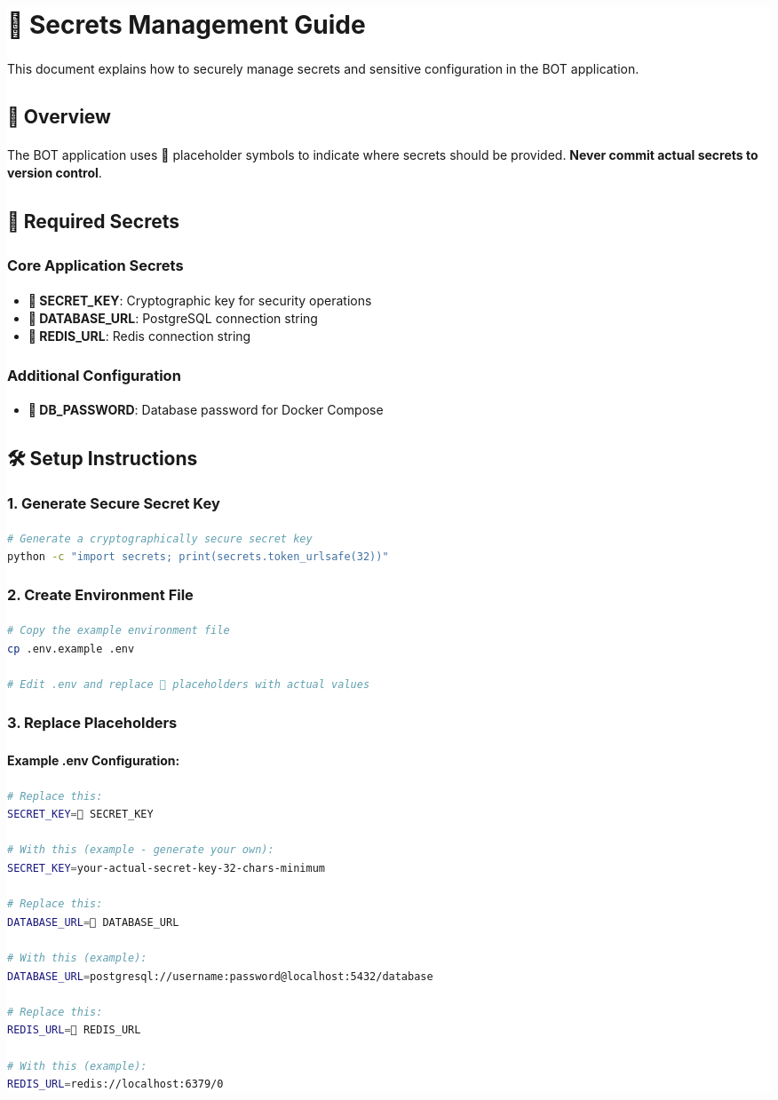 # 🔑 Secrets Management Guide

This document explains how to securely manage secrets and sensitive configuration in the BOT application.

## 🎯 Overview

The BOT application uses 🔑 placeholder symbols to indicate where secrets should be provided. **Never commit actual secrets to version control**.

## 🔧 Required Secrets

### Core Application Secrets
- **🔑 SECRET_KEY**: Cryptographic key for security operations
- **🔑 DATABASE_URL**: PostgreSQL connection string
- **🔑 REDIS_URL**: Redis connection string

### Additional Configuration
- **🔑 DB_PASSWORD**: Database password for Docker Compose

## 🛠️ Setup Instructions

### 1. Generate Secure Secret Key
```bash
# Generate a cryptographically secure secret key
python -c "import secrets; print(secrets.token_urlsafe(32))"
```

### 2. Create Environment File
```bash
# Copy the example environment file
cp .env.example .env

# Edit .env and replace 🔑 placeholders with actual values
```

### 3. Replace Placeholders

#### Example .env Configuration:
```bash
# Replace this:
SECRET_KEY=🔑 SECRET_KEY

# With this (example - generate your own):
SECRET_KEY=your-actual-secret-key-32-chars-minimum

# Replace this:
DATABASE_URL=🔑 DATABASE_URL

# With this (example):
DATABASE_URL=postgresql://username:password@localhost:5432/database

# Replace this:
REDIS_URL=🔑 REDIS_URL

# With this (example):
REDIS_URL=redis://localhost:6379/0
```

